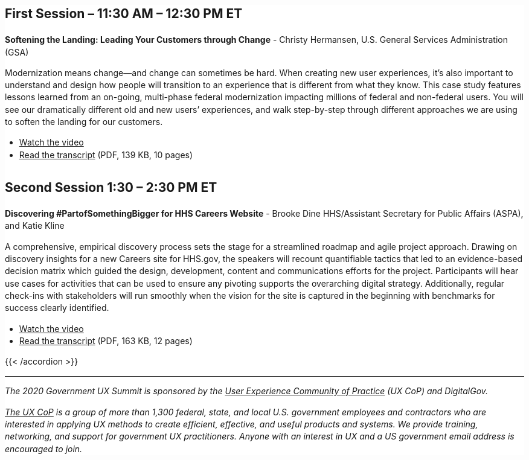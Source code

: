 ## First Session –  11:30 AM – 12:30 PM ET

**Softening the Landing: Leading Your Customers through Change** - Christy Hermansen, U.S. General Services Administration (GSA)

Modernization means change—and change can sometimes be hard. When creating new user experiences, it’s also important to understand and design how people will transition to an experience that is different from what they know. This case study features lessons learned from an on-going, multi-phase federal modernization impacting millions of federal and non-federal users. You will see our dramatically different old and new users’ experiences, and walk step-by-step through different approaches we are using to soften the landing for our customers.

- [Watch the video](https://www.youtube.com/watch?v=UVWKQHs0YqA&t=193s)
- [Read the transcript](https://s3.amazonaws.com/digitalgov/static/2020-07-30-UX-Summit-Captioning-Thurs-AM.pdf) (PDF, 139 KB, 10 pages)
## Second Session 1:30 – 2:30 PM ET

**Discovering #PartofSomethingBigger for HHS Careers Website** - Brooke Dine HHS/Assistant Secretary for Public Affairs (ASPA), and Katie Kline

A comprehensive, empirical discovery process sets the stage for a streamlined roadmap and agile project approach. Drawing on discovery insights for a new Careers site for HHS.gov, the speakers will recount quantifiable tactics that led to an evidence-based decision matrix which guided the design, development, content and communications efforts for the project. Participants will hear use cases for activities that can be used to ensure any pivoting supports the overarching digital strategy. Additionally, regular check-ins with stakeholders will run smoothly when the vision for the site is captured in the beginning with benchmarks for success clearly identified. 

- [Watch the video](https://www.youtube.com/watch?v=oFu2AeThfx4&t=200s)
- [Read the transcript](https://s3.amazonaws.com/digitalgov/static/2020-07-30-UX-Summit-Captioning-Thurs-PM.pdf) (PDF, 163 KB, 12 pages) 




{{< /accordion >}}


---


*The 2020 Government UX Summit is sponsored by the [User Experience Community of Practice](https://digital.gov/communities/user-experience/) (UX CoP) and DigitalGov.*

*[The UX CoP](https://digital.gov/communities/user-experience/) is a group of more than 1,300 federal, state, and local U.S. government employees and contractors who are interested in applying UX methods to create efficient, effective, and useful products and systems. We provide training, networking, and support for government UX practitioners. Anyone with an interest in UX and a US government email address is encouraged to join.*

